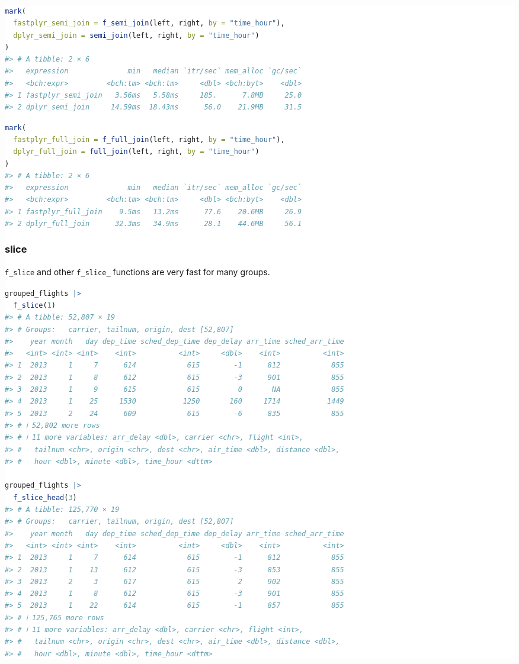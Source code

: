 ``` r
mark(
  fastplyr_semi_join = f_semi_join(left, right, by = "time_hour"),
  dplyr_semi_join = semi_join(left, right, by = "time_hour")
)
#> # A tibble: 2 × 6
#>   expression              min   median `itr/sec` mem_alloc `gc/sec`
#>   <bch:expr>         <bch:tm> <bch:tm>     <dbl> <bch:byt>    <dbl>
#> 1 fastplyr_semi_join   3.56ms   5.58ms     185.      7.8MB     25.0
#> 2 dplyr_semi_join     14.59ms  18.43ms      56.0    21.9MB     31.5
```

``` r
mark(
  fastplyr_full_join = f_full_join(left, right, by = "time_hour"),
  dplyr_full_join = full_join(left, right, by = "time_hour")
)
#> # A tibble: 2 × 6
#>   expression              min   median `itr/sec` mem_alloc `gc/sec`
#>   <bch:expr>         <bch:tm> <bch:tm>     <dbl> <bch:byt>    <dbl>
#> 1 fastplyr_full_join    9.5ms   13.2ms      77.6    20.6MB     26.9
#> 2 dplyr_full_join      32.3ms   34.9ms      28.1    44.6MB     56.1
```

### slice

`f_slice` and other `f_slice_` functions are very fast for many groups.

``` r
grouped_flights |> 
  f_slice(1)
#> # A tibble: 52,807 × 19
#> # Groups:   carrier, tailnum, origin, dest [52,807]
#>    year month   day dep_time sched_dep_time dep_delay arr_time sched_arr_time
#>   <int> <int> <int>    <int>          <int>     <dbl>    <int>          <int>
#> 1  2013     1     7      614            615        -1      812            855
#> 2  2013     1     8      612            615        -3      901            855
#> 3  2013     1     9      615            615         0       NA            855
#> 4  2013     1    25     1530           1250       160     1714           1449
#> 5  2013     2    24      609            615        -6      835            855
#> # ℹ 52,802 more rows
#> # ℹ 11 more variables: arr_delay <dbl>, carrier <chr>, flight <int>,
#> #   tailnum <chr>, origin <chr>, dest <chr>, air_time <dbl>, distance <dbl>,
#> #   hour <dbl>, minute <dbl>, time_hour <dttm>

grouped_flights |>
  f_slice_head(3)
#> # A tibble: 125,770 × 19
#> # Groups:   carrier, tailnum, origin, dest [52,807]
#>    year month   day dep_time sched_dep_time dep_delay arr_time sched_arr_time
#>   <int> <int> <int>    <int>          <int>     <dbl>    <int>          <int>
#> 1  2013     1     7      614            615        -1      812            855
#> 2  2013     1    13      612            615        -3      853            855
#> 3  2013     2     3      617            615         2      902            855
#> 4  2013     1     8      612            615        -3      901            855
#> 5  2013     1    22      614            615        -1      857            855
#> # ℹ 125,765 more rows
#> # ℹ 11 more variables: arr_delay <dbl>, carrier <chr>, flight <int>,
#> #   tailnum <chr>, origin <chr>, dest <chr>, air_time <dbl>, distance <dbl>,
#> #   hour <dbl>, minute <dbl>, time_hour <dttm>
```
